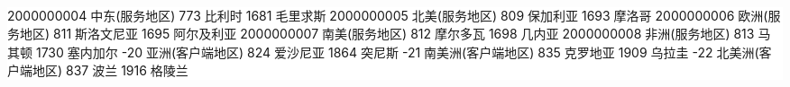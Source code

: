 <tr>
<td>2000000004</td>
<td>中东(服务地区)</td>
<td>773</td>
<td>比利时</td>
<td>1681</td>
<td>毛里求斯</td>
</tr>
<tr>
<td>2000000005</td>
<td>北美(服务地区)</td>
<td>809</td>
<td>保加利亚</td>
<td>1693</td>
<td>摩洛哥</td>
</tr>
<tr>
<td>2000000006</td>
<td>欧洲(服务地区)</td>
<td>811</td>
<td>斯洛文尼亚</td>
<td>1695</td>
<td>阿尔及利亚</td>
</tr>
<tr>
<td>2000000007</td>
<td>南美(服务地区)</td>
<td>812</td>
<td>摩尔多瓦</td>
<td>1698</td>
<td>几内亚</td>
</tr>
<tr>
<td>2000000008</td>
<td>非洲(服务地区)</td>
<td>813</td>
<td>马其顿</td>
<td>1730</td>
<td>塞内加尔</td>
</tr>
<tr>
<td>-20</td>
<td>亚洲(客户端地区)</td>
<td>824</td>
<td>爱沙尼亚</td>
<td>1864</td>
<td>突尼斯</td>
</tr>
<tr>
<td>-21</td>
<td>南美洲(客户端地区)</td>
<td>835</td>
<td>克罗地亚</td>
<td>1909</td>
<td>乌拉圭</td>
</tr>
<tr>
<td>-22</td>
<td>北美洲(客户端地区)</td>
<td>837</td>
<td>波兰</td>
<td>1916</td>
<td>格陵兰</td>
</tr>